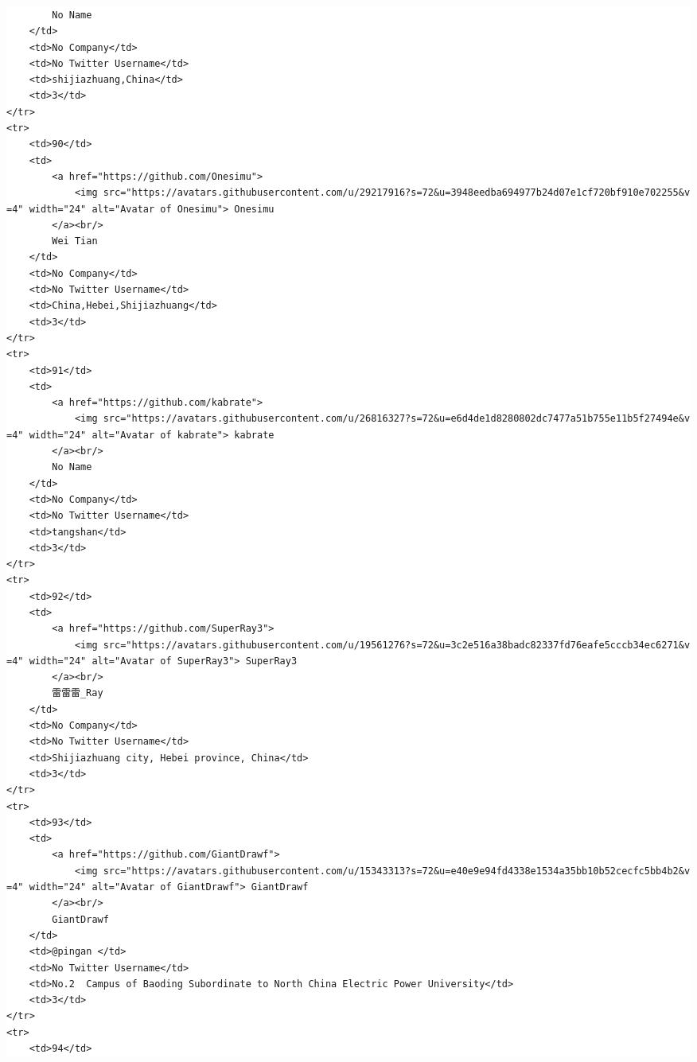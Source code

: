 			No Name
		</td>
		<td>No Company</td>
		<td>No Twitter Username</td>
		<td>shijiazhuang,China</td>
		<td>3</td>
	</tr>
	<tr>
		<td>90</td>
		<td>
			<a href="https://github.com/Onesimu">
				<img src="https://avatars.githubusercontent.com/u/29217916?s=72&u=3948eedba694977b24d07e1cf720bf910e702255&v=4" width="24" alt="Avatar of Onesimu"> Onesimu
			</a><br/>
			Wei Tian
		</td>
		<td>No Company</td>
		<td>No Twitter Username</td>
		<td>China,Hebei,Shijiazhuang</td>
		<td>3</td>
	</tr>
	<tr>
		<td>91</td>
		<td>
			<a href="https://github.com/kabrate">
				<img src="https://avatars.githubusercontent.com/u/26816327?s=72&u=e6d4de1d8280802dc7477a51b755e11b5f27494e&v=4" width="24" alt="Avatar of kabrate"> kabrate
			</a><br/>
			No Name
		</td>
		<td>No Company</td>
		<td>No Twitter Username</td>
		<td>tangshan</td>
		<td>3</td>
	</tr>
	<tr>
		<td>92</td>
		<td>
			<a href="https://github.com/SuperRay3">
				<img src="https://avatars.githubusercontent.com/u/19561276?s=72&u=3c2e516a38badc82337fd76eafe5cccb34ec6271&v=4" width="24" alt="Avatar of SuperRay3"> SuperRay3
			</a><br/>
			雷雷雷_Ray
		</td>
		<td>No Company</td>
		<td>No Twitter Username</td>
		<td>Shijiazhuang city, Hebei province, China</td>
		<td>3</td>
	</tr>
	<tr>
		<td>93</td>
		<td>
			<a href="https://github.com/GiantDrawf">
				<img src="https://avatars.githubusercontent.com/u/15343313?s=72&u=e40e9e94fd4338e1534a35bb10b52cecfc5bb4b2&v=4" width="24" alt="Avatar of GiantDrawf"> GiantDrawf
			</a><br/>
			GiantDrawf
		</td>
		<td>@pingan </td>
		<td>No Twitter Username</td>
		<td>No.2  Campus of Baoding Subordinate to North China Electric Power University</td>
		<td>3</td>
	</tr>
	<tr>
		<td>94</td>